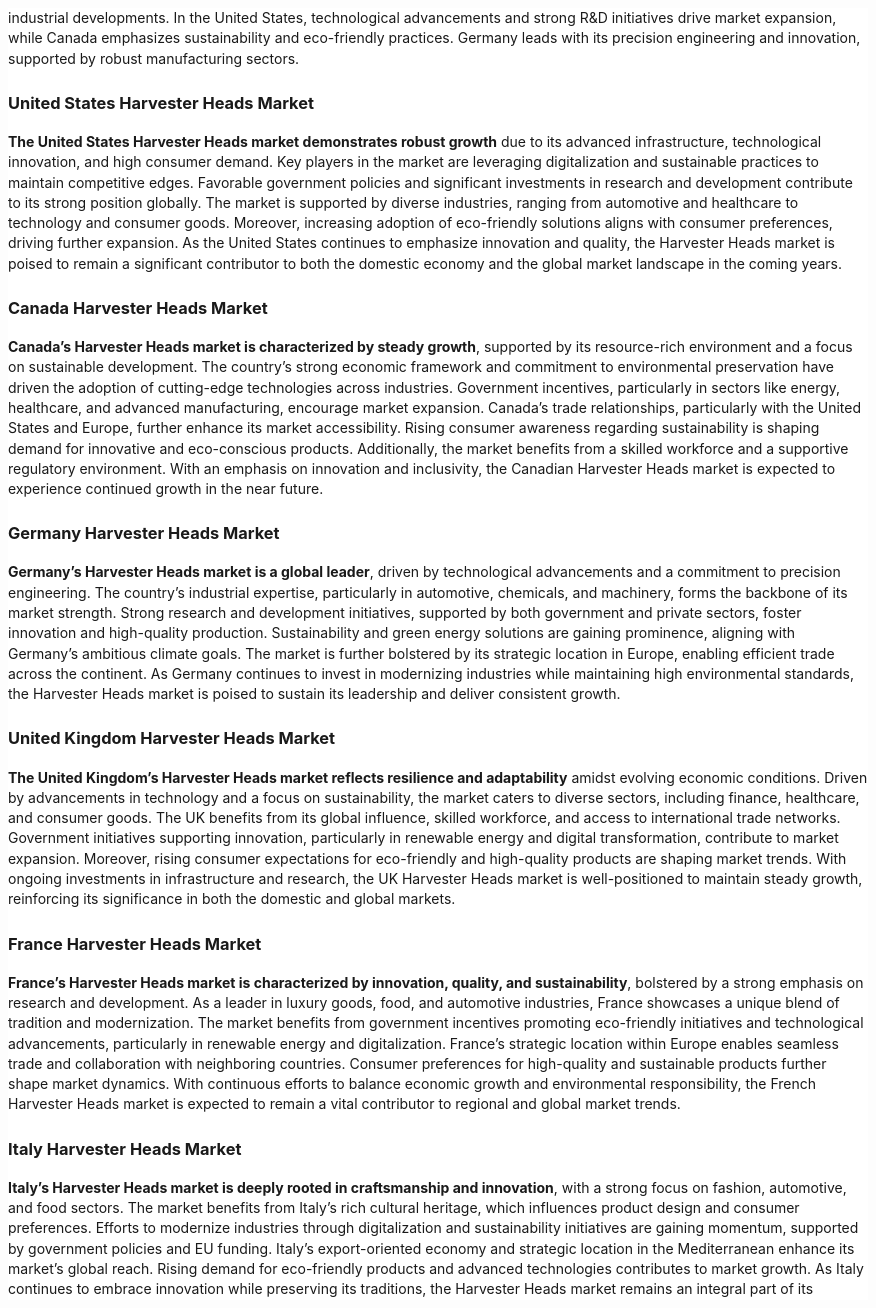 industrial developments. In the United States, technological advancements and strong R&amp;D initiatives drive market expansion, while Canada emphasizes sustainability and eco-friendly practices. Germany leads with its precision engineering and innovation, supported by robust manufacturing sectors.</span></em></p></blockquote><h3><strong>United States Harvester Heads Market</strong></h3><p><strong>The United States Harvester Heads market demonstrates robust growth</strong> due to its advanced infrastructure, technological innovation, and high consumer demand. Key players in the market are leveraging digitalization and sustainable practices to maintain competitive edges. Favorable government policies and significant investments in research and development contribute to its strong position globally. The market is supported by diverse industries, ranging from automotive and healthcare to technology and consumer goods. Moreover, increasing adoption of eco-friendly solutions aligns with consumer preferences, driving further expansion. As the United States continues to emphasize innovation and quality, the Harvester Heads market is poised to remain a significant contributor to both the domestic economy and the global market landscape in the coming years.</p><h3><strong>Canada Harvester Heads Market</strong></h3><p><strong>Canada&rsquo;s Harvester Heads market is characterized by steady growth</strong>, supported by its resource-rich environment and a focus on sustainable development. The country&rsquo;s strong economic framework and commitment to environmental preservation have driven the adoption of cutting-edge technologies across industries. Government incentives, particularly in sectors like energy, healthcare, and advanced manufacturing, encourage market expansion. Canada&rsquo;s trade relationships, particularly with the United States and Europe, further enhance its market accessibility. Rising consumer awareness regarding sustainability is shaping demand for innovative and eco-conscious products. Additionally, the market benefits from a skilled workforce and a supportive regulatory environment. With an emphasis on innovation and inclusivity, the Canadian Harvester Heads market is expected to experience continued growth in the near future.</p><h3><strong>Germany Harvester Heads Market</strong></h3><p><strong>Germany&rsquo;s Harvester Heads market is a global leader</strong>, driven by technological advancements and a commitment to precision engineering. The country&rsquo;s industrial expertise, particularly in automotive, chemicals, and machinery, forms the backbone of its market strength. Strong research and development initiatives, supported by both government and private sectors, foster innovation and high-quality production. Sustainability and green energy solutions are gaining prominence, aligning with Germany&rsquo;s ambitious climate goals. The market is further bolstered by its strategic location in Europe, enabling efficient trade across the continent. As Germany continues to invest in modernizing industries while maintaining high environmental standards, the Harvester Heads market is poised to sustain its leadership and deliver consistent growth.</p><h3><strong>United Kingdom Harvester Heads Market</strong></h3><p><strong>The United Kingdom&rsquo;s Harvester Heads market reflects resilience and adaptability</strong> amidst evolving economic conditions. Driven by advancements in technology and a focus on sustainability, the market caters to diverse sectors, including finance, healthcare, and consumer goods. The UK benefits from its global influence, skilled workforce, and access to international trade networks. Government initiatives supporting innovation, particularly in renewable energy and digital transformation, contribute to market expansion. Moreover, rising consumer expectations for eco-friendly and high-quality products are shaping market trends. With ongoing investments in infrastructure and research, the UK Harvester Heads market is well-positioned to maintain steady growth, reinforcing its significance in both the domestic and global markets.</p><h3><strong>France Harvester Heads Market</strong></h3><p><strong>France&rsquo;s Harvester Heads market is characterized by innovation, quality, and sustainability</strong>, bolstered by a strong emphasis on research and development. As a leader in luxury goods, food, and automotive industries, France showcases a unique blend of tradition and modernization. The market benefits from government incentives promoting eco-friendly initiatives and technological advancements, particularly in renewable energy and digitalization. France&rsquo;s strategic location within Europe enables seamless trade and collaboration with neighboring countries. Consumer preferences for high-quality and sustainable products further shape market dynamics. With continuous efforts to balance economic growth and environmental responsibility, the French Harvester Heads market is expected to remain a vital contributor to regional and global market trends.</p><h3><strong>Italy Harvester Heads Market</strong></h3><p><strong>Italy&rsquo;s Harvester Heads market is deeply rooted in craftsmanship and innovation</strong>, with a strong focus on fashion, automotive, and food sectors. The market benefits from Italy&rsquo;s rich cultural heritage, which influences product design and consumer preferences. Efforts to modernize industries through digitalization and sustainability initiatives are gaining momentum, supported by government policies and EU funding. Italy&rsquo;s export-oriented economy and strategic location in the Mediterranean enhance its market&rsquo;s global reach. Rising demand for eco-friendly products and advanced technologies contributes to market growth. As Italy continues to embrace innovation while preserving its traditions, the Harvester Heads market remains an integral part of its